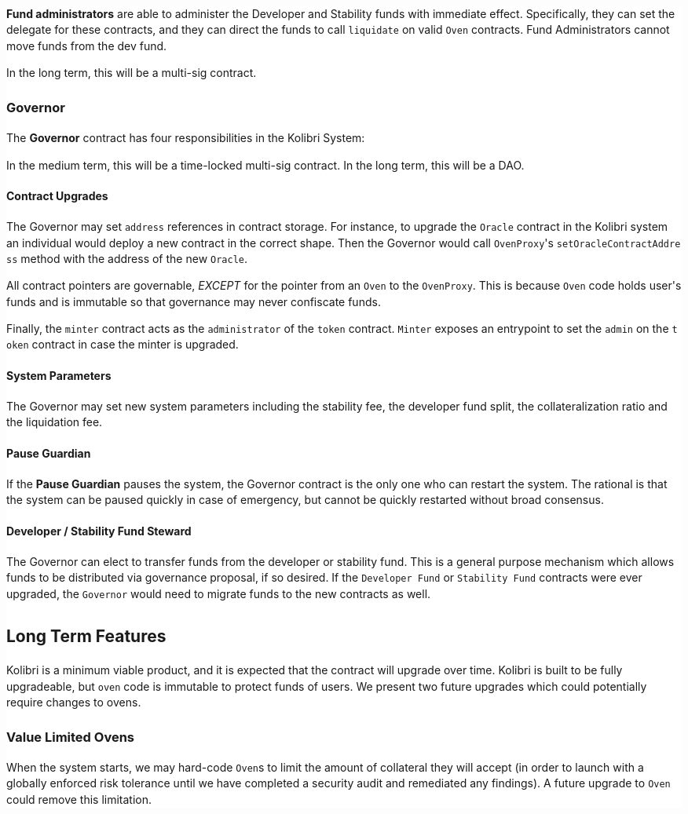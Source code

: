 **Fund administrators** are able to administer the Developer and Stability funds with immediate effect. Specifically, they can set the delegate for these contracts, and they can direct the funds to call `liquidate` on valid `Oven` contracts. Fund Administrators cannot move funds from the dev fund.

In the long term, this will be a multi-sig contract.

### Governor

The **Governor** contract has four responsibilities in the Kolibri System:

In the medium term, this will be a time-locked multi-sig contract. In the long term, this will be a DAO.

#### Contract Upgrades

The Governor may set `address` references in contract storage. For instance, to upgrade the `Oracle` contract in the Kolibri system an individual would deploy a new contract in the correct shape. Then the Governor would call `OvenProxy`'s `setOracleContractAddress` method with the address of the new `Oracle`.

All contract pointers are governable, *EXCEPT* for the pointer from an `Oven` to the `OvenProxy`. This is because `Oven` code holds user's funds and is immutable so that governance may never confiscate funds.

Finally, the `minter` contract acts as the `administrator` of the `token` contract. `Minter` exposes an entrypoint to set the `admin` on the `token` contract in case the minter is upgraded.

#### System Parameters

The Governor may set new system parameters including the stability fee, the developer fund split, the collateralization ratio and the liquidation fee.

#### Pause Guardian

If the **Pause Guardian** pauses the system, the Governor contract is the only one who can restart the system. The rational is that the system can be paused quickly in case of emergency, but cannot be quickly restarted without broad consensus.

#### Developer / Stability Fund Steward

The Governor can elect to transfer funds from the developer or stability fund. This is a general purpose mechanism which allows funds to be distributed via governance proposal, if so desired. If the `Developer Fund` or `Stability Fund` contracts were ever upgraded, the `Governor` would need to migrate funds to the new contracts as well.

## Long Term Features

Kolibri is a minimum viable product, and it is expected that the contract will upgrade over time. Kolibri is built to be fully upgradeable, but `oven` code is immutable to protect funds of users. We present two future upgrades which could potentially require changes to ovens.

### Value Limited Ovens

When the system starts, we may hard-code `Oven`s to limit the amount of collateral they will accept (in order to launch with a globally enforced risk tolerance until we have completed a security audit and remediated any findings). A future upgrade to `Oven` could remove this limitation.

